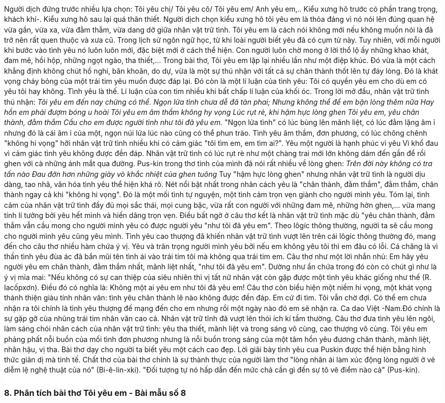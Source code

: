 Người dịch đứng trước nhiều lựa chọn: Tôi yêu chị/ Tôi yêu cô/ Tôi yêu em/ Anh yêu em,.. Kiểu xưng hô trước có phần trang trọng, khách khí-. Kiểu xưng hô sau lại quá thân thiết. Người dịch chọn kiểu xưng hô tôi yêu em là thỏa đáng vì nó nói lên đúng quan hệ vừa gần, vừa xa, vừa đằm thẳm, vừa dang dở giữa nhân vật trữ tình.
Tôi yêu em là cách nói không mới nếu không muốn nói là đã trở nên rất quen thuộc và xưa cũ. Trong lịch sử ngôn ngữ học, từ khi loài người biết yêu đã có cụm từ này. Tuy nhiên, với mỗi người khi bước vào tình yêu nó luôn luôn mới, đặc biệt mới ở cách thể hiện. Con người luôn chờ mong ở lời thổ lộ ấy những khao khát, đam mê, hồi hộp, những ngọt ngào, tha thiết,…
Trong bài thơ, Tôi yêu em lặp lại nhiều lần như một điệp khúc. Đó vừa là một cách khẳng định không chút hồ nghi, băn khoăn, do dự, vừa là một sự thú nhận với tất cả sự chân thành thốt lên tự đáy lòng. Đó là khát vọng cháy bỏng của một trái tim yêu muốn được đáp lại. Đó còn là một lí luận của tình yêu: Tôi có quyền yêu em cho dù em có yêu tôi hay không. Tình yêu là thế. Lí luận của con tim nhiều khi bất chấp lí luận của khối óc.
Trong lời mở đầu, nhân vật trữ tình thú nhận:
_Tôi yêu em đến nay chừng có thể._
_Ngọn lửa tình chưa dễ đã tàn phai;_
_Nhưng không thể để em bận lòng thêm nữa_
 _Hay hồn em phải đượm bóng u hoài_
 _Tôi yêu em âm thầm không hy vọng_
 _Lúc rụt rè, khi hậm hực lòng ghen_
 _Tôi yêu em, yêu chân thành, đằm thắm_
 _Cầu cho em được người tình như tôi đã yêu em._
"Ngọn lửa tình" có lúc bùng lên mãnh liệt, có lúc đằm lặng âm ỉ nhưng đó là cái âm ỉ của một, ngọn núi lửa lúc nào cũng có thể phun trào. Tình yêu âm thầm, đơn phương, có lúc chông chênh "không hi vọng" hỡi nhân vật trữ tình nhiều khi có cảm giác "tôi tìm em, em tìm ai?". Yêu một người là hạnh phúc vì yêu Vì khổ đau vì cảm giác tình yêu không được đền đáp. Nhân vật trữ tình có lúc rụt rè như một chàng trai mới lớn không dám đến gần để rồi ghen với cà những ánh mắt qua đường. Pus-kin trong thơ tình của mình đã nói rất nhiều về lòng ghen:
_Trên đời này không có tra tấn nào_
 _Đau đớn hơn những giày vò khắc nhiệt của ghen tuông_
Tuy "hậm hực lòng ghen" nhưng nhân vật trữ tình là người dịu dàng, tao nhã, văn hóa tình yêu thể hiện khá rõ. Nét nổi bật nhất trong nhân cách yêu là "chân thành, đằm thắm", đằm thắm, chân thành ngay cả khi "không hi vọng". Đó là một mối tình tự nguyện, một tình cảm trọn vẹn giành cho người mình yêu.
Tóm lại, tình cảm của nhân vật trữ tình đầy đủ mọi sắc thái, mọi cung bậc, vừa rất con người với những đam mê, những hờn ghen,… vừa mang tính lí tưởng bởi yêu hết mình và hiến dâng trọn vẹn.
Điều bất ngờ ở câu thơ kết là nhân vật trữ tình mặc dù "yêu chân thành, đằm thắm vẫn cầu mong cho người mình yêu có được người yêu "như tôi đã yêu em". Theo lôgíc thông thường, người ta sẽ cầu mong cho người mình yêu cũng yêu mình.
Tình yêu cao thượng đã khiến nhân vật trữ tình vượt lên trên cái lôgíc thông thường đó, mang đến cho câu thơ nhiều hàm chứa ý vị.
Yêu và trân trọng người mình yêu bởi nếu em không yêu tôi thì em đâu có lỗi. Cá chăng là vì thần tình yêu đùa ác đã bắn mũi tên tình ái vào trái tim tôi mà không qua trái tim em.
Câu thơ như một lời nhắn nhủ: Em hãy yêu người yêu em chân thành, đằm thắm nhất, mãnh liệt nhất, "như tôi đã yêu em".
Dường như ẩn chứa trong đó còn có chút gì như là ý vị mỉa mai: "Nếu không có sự can thiệp của siêu nhiên thì vị tất nữ nhân vật còn gặp được một tình yêu khác giống như thế \(R. Iacốpxơn\). Điều đó có nghĩa là: Không một ai yêu em như tôi đã yêu em\!
Câu thơ còn biểu hiện một niềm hi vọng, một khát vọng thánh thiện giàu tính nhân văn: tình yêu chân thành lẽ nào không được đền đáp. Em cứ đi tìm. Tôi vẫn chờ đợi. Có thể em chưa nhận ra tôi chính là tình yêu thượng đế mạng đến cho em nhưng rồi một ngày nào đó em sẽ nhận ra. Ca dao Việt -Nam.Đó chính là sự gặp gỡ của nhũng trái tim nhân văn cao cả.
Nhân vật trữ tĩnh đã vượt lên thói ích kí tầm thường. Câu thơ đưa tình yêu lên ngôi, làm sáng chói nhân cách của nhân vật trữ tình: yêu tha thiết, mãnh liệt và trong sáng vô cùng, cao thượng vô cùng.
Tôi yêu em phảng phất nỗi buồn của mối tình đơn phương nhưng là nỗi buồn trong sáng của một tâm hồn yêu đương chân thành, mãnh liệt, nhân hậu, vị tha. Bài thơ dạy cho người ta biết yêu một cách cao đẹp.
Lời giãi bày tình yêu cua Puskin được thể hiện bằng hình thức giản dị mà tinh tế. Chất thơ của bài thơ chính là sự thành thực của người làm thơ "lòng nhân ái làm xúc động lòng người ở vẻ diễm lệ nghệ thuật của nó" \(Bi-ê-lin-xki\). "Đối tượng tự nó hấp dẫn đến mức chả cần gì đến sự tô vẽ điểm nào cả" \(Pus-kin\).
### **8\. Phân tích bài thơ Tôi yêu em - Bài mẫu số 8**